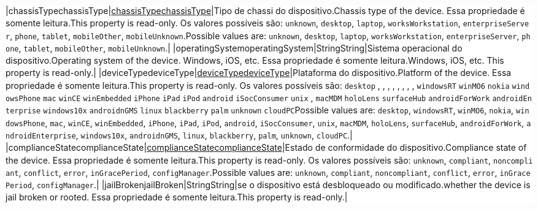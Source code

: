 |<span data-ttu-id="e06c0-176">chassisType</span><span class="sxs-lookup"><span data-stu-id="e06c0-176">chassisType</span></span>|[<span data-ttu-id="e06c0-177">chassisType</span><span class="sxs-lookup"><span data-stu-id="e06c0-177">chassisType</span></span>](../resources/intune-devices-chassistype.md)|<span data-ttu-id="e06c0-178">Tipo de chassi do dispositivo.</span><span class="sxs-lookup"><span data-stu-id="e06c0-178">Chassis type of the device.</span></span> <span data-ttu-id="e06c0-179">Essa propriedade é somente leitura.</span><span class="sxs-lookup"><span data-stu-id="e06c0-179">This property is read-only.</span></span> <span data-ttu-id="e06c0-180">Os valores possíveis são: `unknown`, `desktop`, `laptop`, `worksWorkstation`, `enterpriseServer`, `phone`, `tablet`, `mobileOther`, `mobileUnknown`.</span><span class="sxs-lookup"><span data-stu-id="e06c0-180">Possible values are: `unknown`, `desktop`, `laptop`, `worksWorkstation`, `enterpriseServer`, `phone`, `tablet`, `mobileOther`, `mobileUnknown`.</span></span>|
|<span data-ttu-id="e06c0-181">operatingSystem</span><span class="sxs-lookup"><span data-stu-id="e06c0-181">operatingSystem</span></span>|<span data-ttu-id="e06c0-182">String</span><span class="sxs-lookup"><span data-stu-id="e06c0-182">String</span></span>|<span data-ttu-id="e06c0-183">Sistema operacional do dispositivo.</span><span class="sxs-lookup"><span data-stu-id="e06c0-183">Operating system of the device.</span></span> <span data-ttu-id="e06c0-184">Windows, iOS, etc. Essa propriedade é somente leitura.</span><span class="sxs-lookup"><span data-stu-id="e06c0-184">Windows, iOS, etc. This property is read-only.</span></span>|
|<span data-ttu-id="e06c0-185">deviceType</span><span class="sxs-lookup"><span data-stu-id="e06c0-185">deviceType</span></span>|[<span data-ttu-id="e06c0-186">deviceType</span><span class="sxs-lookup"><span data-stu-id="e06c0-186">deviceType</span></span>](../resources/intune-shared-devicetype.md)|<span data-ttu-id="e06c0-187">Plataforma do dispositivo.</span><span class="sxs-lookup"><span data-stu-id="e06c0-187">Platform of the device.</span></span> <span data-ttu-id="e06c0-188">Essa propriedade é somente leitura.</span><span class="sxs-lookup"><span data-stu-id="e06c0-188">This property is read-only.</span></span> <span data-ttu-id="e06c0-189">Os valores possíveis são: `desktop` , , , , , , , , `windowsRT` `winMO6` `nokia` `windowsPhone` `mac` `winCE` `winEmbedded` `iPhone` `iPad` `iPod` `android` `iSocConsumer` `unix` , `macMDM` `holoLens` `surfaceHub` `androidForWork` `androidEnterprise` `windows10x` `androidnGMS` `linux` `blackberry` `palm` `unknown` `cloudPC`</span><span class="sxs-lookup"><span data-stu-id="e06c0-189">Possible values are: `desktop`, `windowsRT`, `winMO6`, `nokia`, `windowsPhone`, `mac`, `winCE`, `winEmbedded`, `iPhone`, `iPad`, `iPod`, `android`, `iSocConsumer`, `unix`, `macMDM`, `holoLens`, `surfaceHub`, `androidForWork`, `androidEnterprise`, `windows10x`, `androidnGMS`, `linux`, `blackberry`, `palm`, `unknown`, `cloudPC`.</span></span>|
|<span data-ttu-id="e06c0-190">complianceState</span><span class="sxs-lookup"><span data-stu-id="e06c0-190">complianceState</span></span>|[<span data-ttu-id="e06c0-191">complianceState</span><span class="sxs-lookup"><span data-stu-id="e06c0-191">complianceState</span></span>](../resources/intune-devices-compliancestate.md)|<span data-ttu-id="e06c0-192">Estado de conformidade do dispositivo.</span><span class="sxs-lookup"><span data-stu-id="e06c0-192">Compliance state of the device.</span></span> <span data-ttu-id="e06c0-193">Essa propriedade é somente leitura.</span><span class="sxs-lookup"><span data-stu-id="e06c0-193">This property is read-only.</span></span> <span data-ttu-id="e06c0-194">Os valores possíveis são: `unknown`, `compliant`, `noncompliant`, `conflict`, `error`, `inGracePeriod`, `configManager`.</span><span class="sxs-lookup"><span data-stu-id="e06c0-194">Possible values are: `unknown`, `compliant`, `noncompliant`, `conflict`, `error`, `inGracePeriod`, `configManager`.</span></span>|
|<span data-ttu-id="e06c0-195">jailBroken</span><span class="sxs-lookup"><span data-stu-id="e06c0-195">jailBroken</span></span>|<span data-ttu-id="e06c0-196">String</span><span class="sxs-lookup"><span data-stu-id="e06c0-196">String</span></span>|<span data-ttu-id="e06c0-197">se o dispositivo está desbloqueado ou modificado.</span><span class="sxs-lookup"><span data-stu-id="e06c0-197">whether the device is jail broken or rooted.</span></span> <span data-ttu-id="e06c0-198">Essa propriedade é somente leitura.</span><span class="sxs-lookup"><span data-stu-id="e06c0-198">This property is read-only.</span></span>|